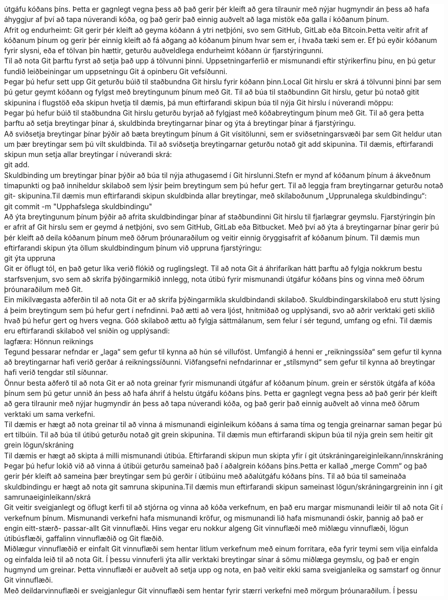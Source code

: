 útgáfu kóðans þíns. Þetta er gagnlegt vegna þess að það gerir þér kleift að gera tilraunir með nýjar hugmyndir án þess að hafa áhyggjur af því að tapa núverandi kóða, og það gerir það einnig auðvelt að laga mistök eða galla í kóðanum þínum.<br/>Afrit og endurheimt: Git gerir þér kleift að geyma kóðann á ytri netþjóni, svo sem GitHub, GitLab eða Bitcoin.Þetta veitir afrit af kóðanum þínum og gerir þér einnig kleift að fá aðgang að kóðanum þínum hvar sem er, í hvaða tæki sem er. Ef þú eyðir kóðanum fyrir slysni, eða ef tölvan þín hættir, geturðu auðveldlega endurheimt kóðann úr fjarstýringunni.<br/>Til að nota Git þarftu fyrst að setja það upp á tölvunni þinni. Uppsetningarferlið er mismunandi eftir stýrikerfinu þínu, en þú getur fundið leiðbeiningar um uppsetningu Git á opinberu Git vefsíðunni.<br/>Þegar þú hefur sett upp Git geturðu búið til staðbundna Git hirslu fyrir kóðann þinn.Local Git hirslu er skrá á tölvunni þinni þar sem þú getur geymt kóðann og fylgst með breytingunum þínum með Git. Til að búa til staðbundinn Git hirslu, getur þú notað gitit skipunina í flugstöð eða skipun hvetja til dæmis, þá mun eftirfarandi skipun búa til nýja Git hirslu í núverandi möppu:<br/>Þegar þú hefur búið til staðbundna Git hirslu geturðu byrjað að fylgjast með kóðabreytingum þínum með Git. Til að gera þetta þarftu að setja breytingar þínar á, skuldbinda breytingarnar þínar og ýta á breytingar þínar á fjarstýringu.<br/>Að sviðsetja breytingar þínar þýðir að bæta breytingum þínum á Git vísitölunni, sem er sviðsetningarsvæði þar sem Git heldur utan um þær breytingar sem þú vilt skuldbinda. Til að sviðsetja breytingarnar geturðu notað git add skipunina. Til dæmis, eftirfarandi skipun mun setja allar breytingar í núverandi skrá:<br/>git add.<br/>Skuldbinding um breytingar þínar þýðir að búa til nýja athugasemd í Git hirslunni.Stefn er mynd af kóðanum þínum á ákveðnum tímapunkti og það inniheldur skilaboð sem lýsir þeim breytingum sem þú hefur gert. Til að leggja fram breytingarnar geturðu notað git- skipunina.Til dæmis mun eftirfarandi skipun skuldbinda allar breytingar, með skilaboðunum „Upprunalega skuldbindingu“:<br/>git commit -m "Upphafslega skuldbindingu"<br/>Að ýta breytingunum þínum þýðir að afrita skuldbindingar þínar af staðbundinni Git hirslu til fjarlægrar geymslu. Fjarstýringin þín er afrit af Git hirslu sem er geymd á netþjóni, svo sem GitHub, GitLab eða Bitbucket. Með því að ýta á breytingarnar þínar gerir þú þér kleift að deila kóðanum þínum með öðrum þróunaraðilum og veitir einnig öryggisafrit af kóðanum þínum. Til dæmis mun eftirfarandi skipun ýta öllum skuldbindingum þínum við uppruna fjarstýringu:<br/>git ýta uppruna<br/>Git er öflugt tól, en það getur líka verið flókið og ruglingslegt. Til að nota Git á áhrifaríkan hátt þarftu að fylgja nokkrum bestu starfsvenjum, svo sem að skrifa þýðingarmikið innlegg, nota útibú fyrir mismunandi útgáfur kóðans þíns og vinna með öðrum þróunaraðilum með Git.<br/>Ein mikilvægasta aðferðin til að nota Git er að skrifa þýðingarmikla skuldbindandi skilaboð. Skuldbindingarskilaboð eru stutt lýsing á þeim breytingum sem þú hefur gert í nefndinni. Það ætti að vera ljóst, hnitmiðað og upplýsandi, svo að aðrir verktaki geti skilið hvað þú hefur gert og hvers vegna. Góð skilaboð ættu að fylgja sáttmálanum, sem felur í sér tegund, umfang og efni. Til dæmis eru eftirfarandi skilaboð vel sniðin og upplýsandi:<br/>lagfæra: Hönnun reiknings<br/>Tegund þessarar nefndar er „laga“ sem gefur til kynna að hún sé villuföst. Umfangið á henni er „reikningssíða“ sem gefur til kynna að breytingarnar hafi verið gerðar á reikningssíðunni. Viðfangsefni nefndarinnar er „stílsmynd“ sem gefur til kynna að breytingar hafi verið tengdar stíl síðunnar.<br/>Önnur besta aðferð til að nota Git er að nota greinar fyrir mismunandi útgáfur af kóðanum þínum. grein er sérstök útgáfa af kóða þínum sem þú getur unnið án þess að hafa áhrif á helstu útgáfu kóðans þíns. Þetta er gagnlegt vegna þess að það gerir þér kleift að gera tilraunir með nýjar hugmyndir án þess að tapa núverandi kóða, og það gerir það einnig auðvelt að vinna með öðrum verktaki um sama verkefni.<br/>Til dæmis er hægt að nota greinar til að vinna á mismunandi eiginleikum kóðans á sama tíma og tengja greinarnar saman þegar þú ert tilbúin. Til að búa til útibú geturðu notað git grein skipunina. Til dæmis mun eftirfarandi skipun búa til nýja grein sem heitir git grein lögun/skráning<br/>Til dæmis er hægt að skipta á milli mismunandi útibúa. Eftirfarandi skipun mun skipta yfir í git útskráningareiginleikann/innskráning<br/>Þegar þú hefur lokið við að vinna á útibúi geturðu sameinað það í aðalgrein kóðans þíns.Þetta er kallað „merge Comm“ og það gerir þér kleift að sameina þær breytingar sem þú gerðir í útibúinu með aðalútgáfu kóðans þíns. Til að búa til sameinaða skuldbindingu er hægt að nota git samruna skipunina.Til dæmis mun eftirfarandi skipun sameinast lögun/skráningargreinin inn í git samrunaeiginleikann/skrá<br/>Git veitir sveigjanlegt og öflugt kerfi til að stjórna og vinna að kóða verkefnum, en það eru margar mismunandi leiðir til að nota Git í verkefnum þínum. Mismunandi verkefni hafa mismunandi kröfur, og mismunandi lið hafa mismunandi óskir, þannig að það er engin eitt-stærð- passar-allt Git vinnuflæði. Hins vegar eru nokkur algeng Git vinnuflæði með miðlægu vinnuflæði, lögun útibúsflæði, gaffalinn vinnuflæðið og Git flæðið.<br/>Miðlægur vinnuflæðið er einfalt Git vinnuflæði sem hentar litlum verkefnum með einum forritara, eða fyrir teymi sem vilja einfalda og einfalda leið til að nota Git. Í þessu vinnuferli ýta allir verktaki breytingar sínar á sömu miðlæga geymslu, og það er engin hugmynd um greinar. Þetta vinnuflæði er auðvelt að setja upp og nota, en það veitir ekki sama sveigjanleika og samstarf og önnur Git vinnuflæði.<br/>Með deildarvinnuflæði er sveigjanlegur Git vinnuflæði sem hentar fyrir stærri verkefni með mörgum þróunaraðilum. Í þessu